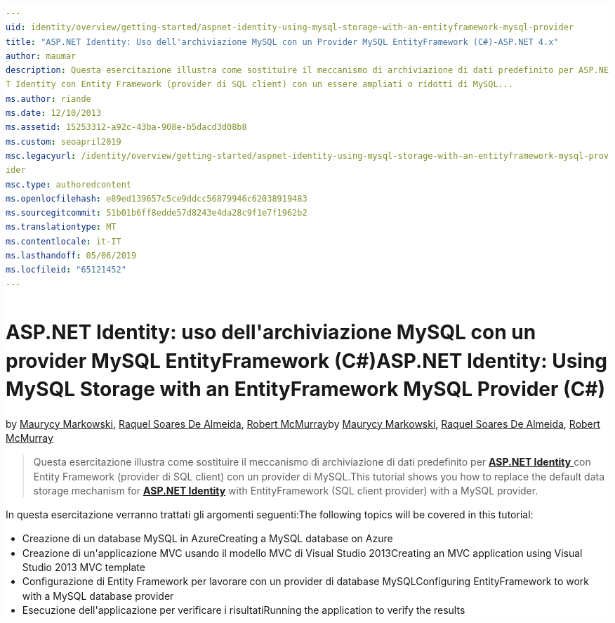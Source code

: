 ```yaml
---
uid: identity/overview/getting-started/aspnet-identity-using-mysql-storage-with-an-entityframework-mysql-provider
title: "ASP.NET Identity: Uso dell'archiviazione MySQL con un Provider MySQL EntityFramework (C#)-ASP.NET 4.x"
author: maumar
description: Questa esercitazione illustra come sostituire il meccanismo di archiviazione di dati predefinito per ASP.NET Identity con Entity Framework (provider di SQL client) con un essere ampliati o ridotti di MySQL...
ms.author: riande
ms.date: 12/10/2013
ms.assetid: 15253312-a92c-43ba-908e-b5dacd3d08b8
ms.custom: seoapril2019
msc.legacyurl: /identity/overview/getting-started/aspnet-identity-using-mysql-storage-with-an-entityframework-mysql-provider
msc.type: authoredcontent
ms.openlocfilehash: e89ed139657c5ce9ddcc56879946c62038919483
ms.sourcegitcommit: 51b01b6ff8edde57d8243e4da28c9f1e7f1962b2
ms.translationtype: MT
ms.contentlocale: it-IT
ms.lasthandoff: 05/06/2019
ms.locfileid: "65121452"
---
```

# <a name="aspnet-identity-using-mysql-storage-with-an-entityframework-mysql-provider-c"></a><span data-ttu-id="ac8b3-103">ASP.NET Identity: uso dell'archiviazione MySQL con un provider MySQL EntityFramework (C#)</span><span class="sxs-lookup"><span data-stu-id="ac8b3-103">ASP.NET Identity: Using MySQL Storage with an EntityFramework MySQL Provider (C#)</span></span>

<span data-ttu-id="ac8b3-104">by [Maurycy Markowski](https://github.com/maumar), [Raquel Soares De Almeida](https://github.com/raquelsa), [Robert McMurray](https://github.com/rmcmurray)</span><span class="sxs-lookup"><span data-stu-id="ac8b3-104">by [Maurycy Markowski](https://github.com/maumar), [Raquel Soares De Almeida](https://github.com/raquelsa), [Robert McMurray](https://github.com/rmcmurray)</span></span>

> <span data-ttu-id="ac8b3-105">Questa esercitazione illustra come sostituire il meccanismo di archiviazione di dati predefinito per [ **ASP.NET Identity** ](introduction-to-aspnet-identity.md) con Entity Framework (provider di SQL client) con un provider di MySQL.</span><span class="sxs-lookup"><span data-stu-id="ac8b3-105">This tutorial shows you how to replace the default data storage mechanism for [**ASP.NET Identity**](introduction-to-aspnet-identity.md) with EntityFramework (SQL client provider) with a MySQL provider.</span></span>

<span data-ttu-id="ac8b3-106">In questa esercitazione verranno trattati gli argomenti seguenti:</span><span class="sxs-lookup"><span data-stu-id="ac8b3-106">The following topics will be covered in this tutorial:</span></span>

- <span data-ttu-id="ac8b3-107">Creazione di un database MySQL in Azure</span><span class="sxs-lookup"><span data-stu-id="ac8b3-107">Creating a MySQL database on Azure</span></span>
- <span data-ttu-id="ac8b3-108">Creazione di un'applicazione MVC usando il modello MVC di Visual Studio 2013</span><span class="sxs-lookup"><span data-stu-id="ac8b3-108">Creating an MVC application using Visual Studio 2013 MVC template</span></span>
- <span data-ttu-id="ac8b3-109">Configurazione di Entity Framework per lavorare con un provider di database MySQL</span><span class="sxs-lookup"><span data-stu-id="ac8b3-109">Configuring EntityFramework to work with a MySQL database provider</span></span>
- <span data-ttu-id="ac8b3-110">Esecuzione dell'applicazione per verificare i risultati</span><span class="sxs-lookup"><span data-stu-id="ac8b3-110">Running the application to verify the results</span></span>
